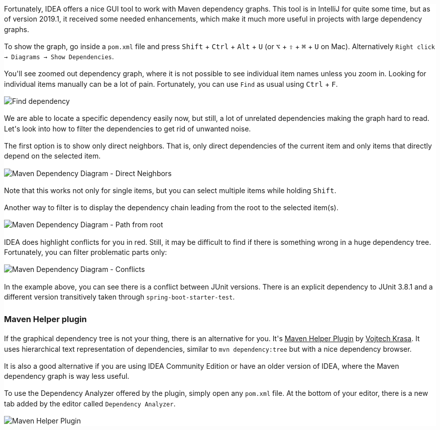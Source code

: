 
Fortunately, IDEA offers a nice GUI tool to work with Maven dependency graphs. This tool is in IntelliJ for quite some time, but as of version 2019.1, it received some needed enhancements, which make it much more useful in projects with large dependency graphs.

To show the graph, go inside a `pom.xml` file and press <kbd>Shift</kbd> + <kbd>Ctrl</kbd> + <kbd>Alt</kbd> + <kbd>U</kbd> (or <kbd>⌥</kbd> + <kbd>⇧</kbd> + <kbd>⌘</kbd> + <kbd>U</kbd> on Mac). Alternatively `Right click → Diagrams → Show Dependencies`.

You'll see zoomed out dependency graph, where it is not possible to see individual item names unless you zoom in. Looking for individual items manually can be a lot of pain. Fortunately, you can use `Find` as usual using <kbd>Ctrl</kbd> + <kbd>F</kbd>.

![Find dependency](maven-diagram-find.gif)

We are able to locate a specific dependency easily now, but still, a lot of unrelated dependencies making the graph hard to read. Let's look into how to filter the dependencies to get rid of unwanted noise.

The first option is to show only direct neighbors. That is, only direct dependencies of the current item and only items that directly depend on the selected item.

![Maven Dependency Diagram - Direct Neighbors](maven-diagram-neighbors.gif)

Note that this works not only for single items, but you can select multiple items while holding <kbd>Shift</kbd>. 

Another way to filter is to display the dependency chain leading from the root to the selected item(s).

![Maven Dependency Diagram - Path from root](maven-diagram-path.gif)

IDEA does highlight conflicts for you in red. Still, it may be difficult to find if there is something wrong in a huge dependency tree. Fortunately, you can filter problematic parts only:

![Maven Dependency Diagram - Conflicts](maven-diagram-conflicts.gif)

In the example above, you can see there is a conflict between JUnit versions. There is an explicit dependency to JUnit 3.8.1 and a different version transitively taken through `spring-boot-starter-test`.

### Maven Helper plugin
If the graphical dependency tree is not your thing, there is an alternative for you. It's [Maven Helper Plugin](https://plugins.jetbrains.com/plugin/7179-maven-helper) by [Vojtech Krasa](https://github.com/krasa). It uses hierarchical text representation of dependencies, similar to `mvn dependency:tree` but with a nice dependency browser.

It is also a good alternative if you are using IDEA Community Edition or have an older version of IDEA, where the Maven dependency graph is way less useful.

To use the Dependency Analyzer offered by the plugin, simply open any `pom.xml` file. At the bottom of your editor, there is a new tab added by the editor called `Dependency Analyzer`.

![Maven Helper Plugin](./dependency-helper.png)
